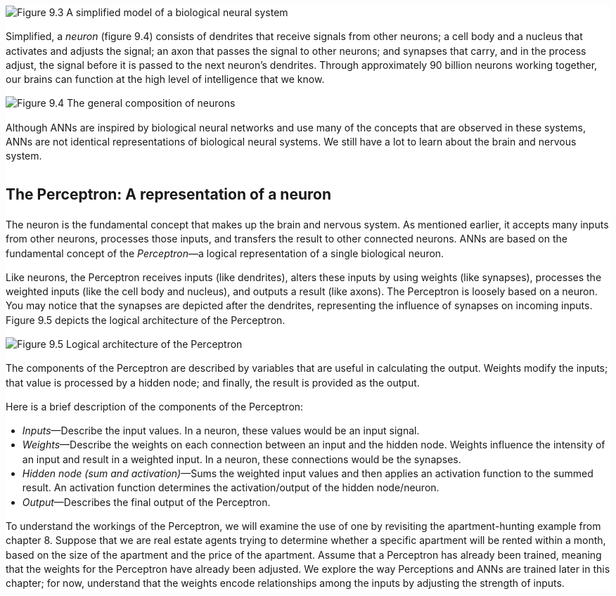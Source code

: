 ![Figure 9.3 A simplified model of a biological neural system](https://drek4537l1klr.cloudfront.net/hurbans/Figures/CH09_F03_Hurbans.png)

Simplified, a *neuron* (figure 9.4) consists of dendrites that receive signals from other neurons; a cell body and a nucleus that activates and adjusts the signal; an axon that passes the signal to other neurons; and synapses that carry, and in the process adjust, the signal before it is passed to the next neuron’s dendrites. Through approximately 90 billion neurons working together, our brains can function at the high level of intelligence that we know.

![Figure 9.4 The general composition of neurons](https://drek4537l1klr.cloudfront.net/hurbans/Figures/CH09_F04_Hurbans.png)

Although ANNs are inspired by biological neural networks and use many of the concepts that are observed in these systems, ANNs are not identical representations of biological neural systems. We still have a lot to learn about the brain and nervous [](/book/grokking-artificial-intelligence-algorithms/chapter-9/)system.

## The Perceptron: A representation of a neuron

The [](/book/grokking-artificial-intelligence-algorithms/chapter-9/)[](/book/grokking-artificial-intelligence-algorithms/chapter-9/)[](/book/grokking-artificial-intelligence-algorithms/chapter-9/)neuron is the fundamental concept that makes up the brain and nervous system. As mentioned earlier, it accepts many inputs from other neurons, processes those inputs, and transfers the result to other connected neurons. ANNs are based on the fundamental concept of the *Perceptron*—a logical representation of a single biological neuron.

Like neurons, the Perceptron receives inputs (like dendrites), alters these inputs by using weights (like synapses), processes the weighted inputs[](/book/grokking-artificial-intelligence-algorithms/chapter-9/) (like the cell body and nucleus), and outputs a result (like axons). The Perceptron is loosely based on a neuron. You may notice that the synapses are depicted after the dendrites, representing the influence of synapses on incoming inputs. Figure 9.5 depicts the logical architecture of the Perceptron.

![Figure 9.5 Logical architecture of the Perceptron](https://drek4537l1klr.cloudfront.net/hurbans/Figures/CH09_F05_Hurbans.png)

The components of the Perceptron are described by variables that are useful in calculating the output. Weights[](/book/grokking-artificial-intelligence-algorithms/chapter-9/) modify the inputs; that value is processed by a hidden node; and finally, the result is provided as the output.

Here is a brief description of the components of the Perceptron:

-  *Inputs*—Describe the input values. In a neuron, these values would be an input signal.
-  *Weights*—Describe the weights[](/book/grokking-artificial-intelligence-algorithms/chapter-9/) on each connection between an input and the hidden node. Weights influence the intensity of an input and result in a weighted input. In a neuron, these connections would be the synapses.
-  *Hidden node (sum and activation)*—Sums the weighted input values and then applies an activation function to the summed result. An activation function determines the activation/output of the hidden node[](/book/grokking-artificial-intelligence-algorithms/chapter-9/)/neuron.
-  *Output*—Describes the final output[](/book/grokking-artificial-intelligence-algorithms/chapter-9/) of the Perceptron.

To understand the workings of the Perceptron, we will examine the use of one by revisiting the apartment-hunting example from chapter 8. Suppose that we are real estate agents trying to determine whether a specific apartment will be rented within a month, based on the size of the apartment and the price of the apartment. Assume that a Perceptron has already been trained, meaning that the weights for the Perceptron have already been adjusted. We explore the way Perceptions and ANNs are trained later in this chapter; for now, understand that the weights encode relationships among the inputs by adjusting the strength of inputs.
